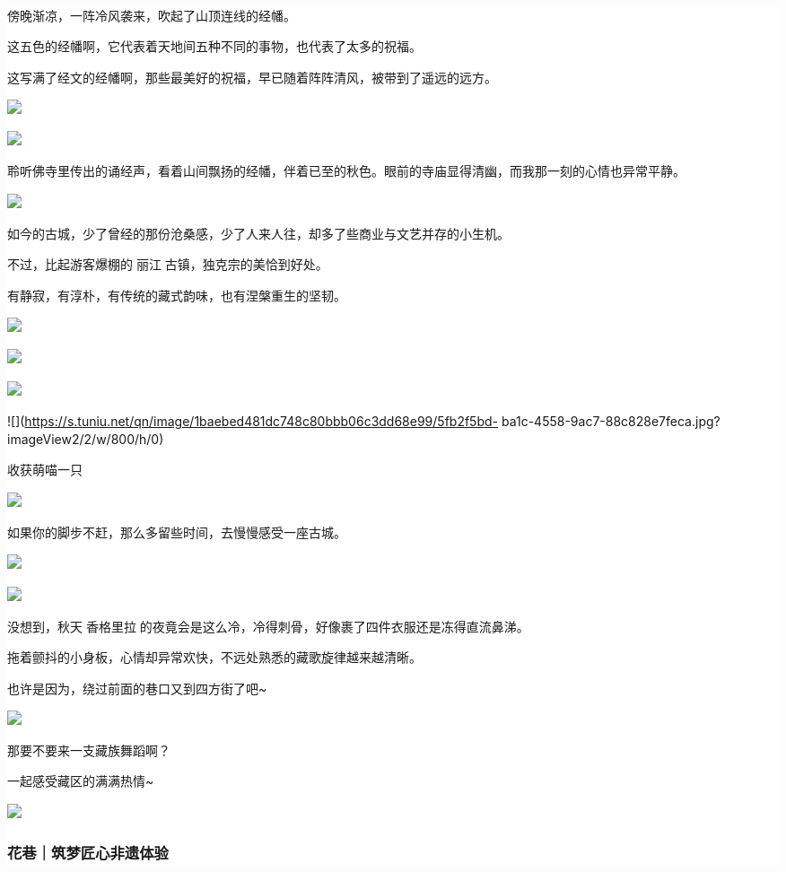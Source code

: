 傍晚渐凉，一阵冷风袭来，吹起了山顶连线的经幡。

这五色的经幡啊，它代表着天地间五种不同的事物，也代表了太多的祝福。

这写满了经文的经幡啊，那些最美好的祝福，早已随着阵阵清风，被带到了遥远的远方。

![](https://s.tuniu.net/qn/image/1baebed481dc748c80bbb06c3dd68e99/aa1f2a8e-ca7c-479d-a5c9-4b9a4f9cdeb4.jpg?imageView2/2/w/800/h/0)

![](https://s.tuniu.net/qn/image/1baebed481dc748c80bbb06c3dd68e99/3581b13f-59d2-490a-cb29-fd64c2a54b7b.jpg?imageView2/2/w/800/h/0)

聆听佛寺里传出的诵经声，看着山间飘扬的经幡，伴着已至的秋色。眼前的寺庙显得清幽，而我那一刻的心情也异常平静。

![](https://s.tuniu.net/qn/image/1baebed481dc748c80bbb06c3dd68e99/88dda68c-5888-420b-86f6-27f0d48b52f3.jpg?imageView2/2/w/800/h/0)

如今的古城，少了曾经的那份沧桑感，少了人来人往，却多了些商业与文艺并存的小生机。

不过，比起游客爆棚的 丽江 古镇，独克宗的美恰到好处。

有静寂，有淳朴，有传统的藏式韵味，也有涅槃重生的坚韧。

![](https://s.tuniu.net/qn/image/1baebed481dc748c80bbb06c3dd68e99/5082ee2d-11a9-4733-9c5f-b1380db60264.jpg?imageView2/2/w/800/h/0)

![](https://s.tuniu.net/qn/image/1baebed481dc748c80bbb06c3dd68e99/fb02dd0c-be32-4f9d-874f-d8de9f099d95.jpg?imageView2/2/w/800/h/0)

![](https://s.tuniu.net/qn/image/1baebed481dc748c80bbb06c3dd68e99/1d6ddc6e-ee50-41db-8127-6badf32cd3d7.jpg?imageView2/2/w/800/h/0)

![](https://s.tuniu.net/qn/image/1baebed481dc748c80bbb06c3dd68e99/5fb2f5bd-
ba1c-4558-9ac7-88c828e7feca.jpg?imageView2/2/w/800/h/0)

收获萌喵一只

![](https://s.tuniu.net/qn/image/1baebed481dc748c80bbb06c3dd68e99/4870720f-570d-457f-a989-b90fe07d3279.jpg?imageView2/2/w/800/h/0)

如果你的脚步不赶，那么多留些时间，去慢慢感受一座古城。

![](https://s.tuniu.net/qn/image/1baebed481dc748c80bbb06c3dd68e99/c399ff99-18ce-4f3b-864c-30fc5973ea43.jpg?imageView2/2/w/800/h/0)

![](https://s.tuniu.net/qn/image/1baebed481dc748c80bbb06c3dd68e99/a22d7ec6-dddd-4d47-abe2-0f1bf04e9a62.jpg?imageView2/2/w/800/h/0)

没想到，秋天 香格里拉 的夜竟会是这么冷，冷得刺骨，好像裹了四件衣服还是冻得直流鼻涕。

拖着颤抖的小身板，心情却异常欢快，不远处熟悉的藏歌旋律越来越清晰。

也许是因为，绕过前面的巷口又到四方街了吧~

![](https://s.tuniu.net/qn/image/1baebed481dc748c80bbb06c3dd68e99/b77c755a-35a8-4aa1-992d-2ec0ec8a98aa.jpg?imageView2/2/w/800/h/0)

那要不要来一支藏族舞蹈啊？

一起感受藏区的满满热情~

![](https://s.tuniu.net/qn/image/1baebed481dc748c80bbb06c3dd68e99/4dcf769e-7bca-484b-9b8f-333a31ce72cb.jpg?imageView2/2/w/800/h/0)

### 花巷｜筑梦匠心非遗体验

